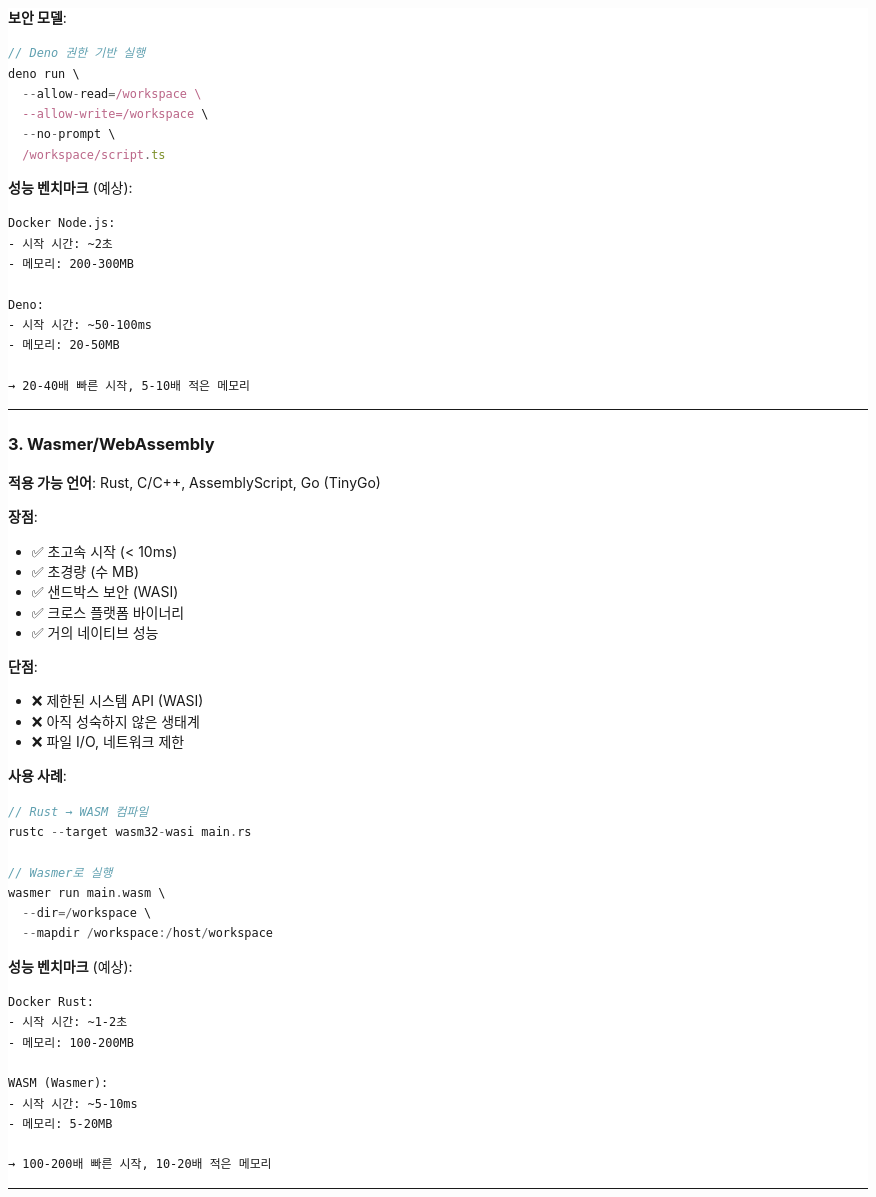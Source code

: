 **보안 모델**:
```typescript
// Deno 권한 기반 실행
deno run \
  --allow-read=/workspace \
  --allow-write=/workspace \
  --no-prompt \
  /workspace/script.ts
```

**성능 벤치마크** (예상):
```
Docker Node.js:
- 시작 시간: ~2초
- 메모리: 200-300MB

Deno:
- 시작 시간: ~50-100ms
- 메모리: 20-50MB

→ 20-40배 빠른 시작, 5-10배 적은 메모리
```

---

### 3. Wasmer/WebAssembly
**적용 가능 언어**: Rust, C/C++, AssemblyScript, Go (TinyGo)

**장점**:
- ✅ 초고속 시작 (< 10ms)
- ✅ 초경량 (수 MB)
- ✅ 샌드박스 보안 (WASI)
- ✅ 크로스 플랫폼 바이너리
- ✅ 거의 네이티브 성능

**단점**:
- ❌ 제한된 시스템 API (WASI)
- ❌ 아직 성숙하지 않은 생태계
- ❌ 파일 I/O, 네트워크 제한

**사용 사례**:
```rust
// Rust → WASM 컴파일
rustc --target wasm32-wasi main.rs

// Wasmer로 실행
wasmer run main.wasm \
  --dir=/workspace \
  --mapdir /workspace:/host/workspace
```

**성능 벤치마크** (예상):
```
Docker Rust:
- 시작 시간: ~1-2초
- 메모리: 100-200MB

WASM (Wasmer):
- 시작 시간: ~5-10ms
- 메모리: 5-20MB

→ 100-200배 빠른 시작, 10-20배 적은 메모리
```

---